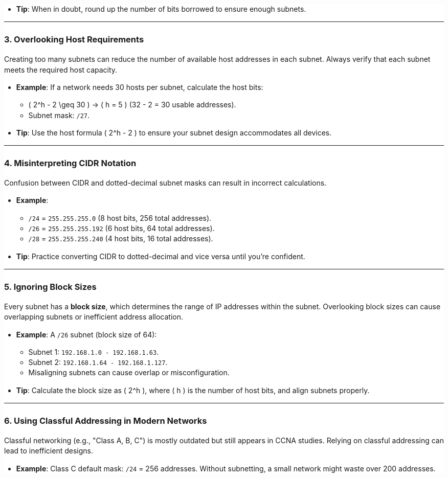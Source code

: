 - **Tip**: When in doubt, round up the number of bits borrowed to ensure enough subnets.

---

### 3. **Overlooking Host Requirements**

Creating too many subnets can reduce the number of available host addresses in each subnet. Always verify that each subnet meets the required host capacity.

- **Example**:
  If a network needs 30 hosts per subnet, calculate the host bits:
  - \( 2^h - 2 \geq 30 \) → \( h = 5 \) (32 - 2 = 30 usable addresses).
  - Subnet mask: `/27`.

- **Tip**: Use the host formula \( 2^h - 2 \) to ensure your subnet design accommodates all devices.

---

### 4. **Misinterpreting CIDR Notation**

Confusion between CIDR and dotted-decimal subnet masks can result in incorrect calculations.

- **Example**:
  - `/24` = `255.255.255.0` (8 host bits, 256 total addresses).
  - `/26` = `255.255.255.192` (6 host bits, 64 total addresses).
  - `/28` = `255.255.255.240` (4 host bits, 16 total addresses).

- **Tip**: Practice converting CIDR to dotted-decimal and vice versa until you’re confident.

---

### 5. **Ignoring Block Sizes**

Every subnet has a **block size**, which determines the range of IP addresses within the subnet. Overlooking block sizes can cause overlapping subnets or inefficient address allocation.

- **Example**:
  A `/26` subnet (block size of 64):
  - Subnet 1: `192.168.1.0 - 192.168.1.63`.
  - Subnet 2: `192.168.1.64 - 192.168.1.127`.
  - Misaligning subnets can cause overlap or misconfiguration.

- **Tip**: Calculate the block size as \( 2^h \), where \( h \) is the number of host bits, and align subnets properly.

---

### 6. **Using Classful Addressing in Modern Networks**

Classful networking (e.g., "Class A, B, C") is mostly outdated but still appears in CCNA studies. Relying on classful addressing can lead to inefficient designs.

- **Example**:
  Class C default mask: `/24` = 256 addresses. Without subnetting, a small network might waste over 200 addresses.
